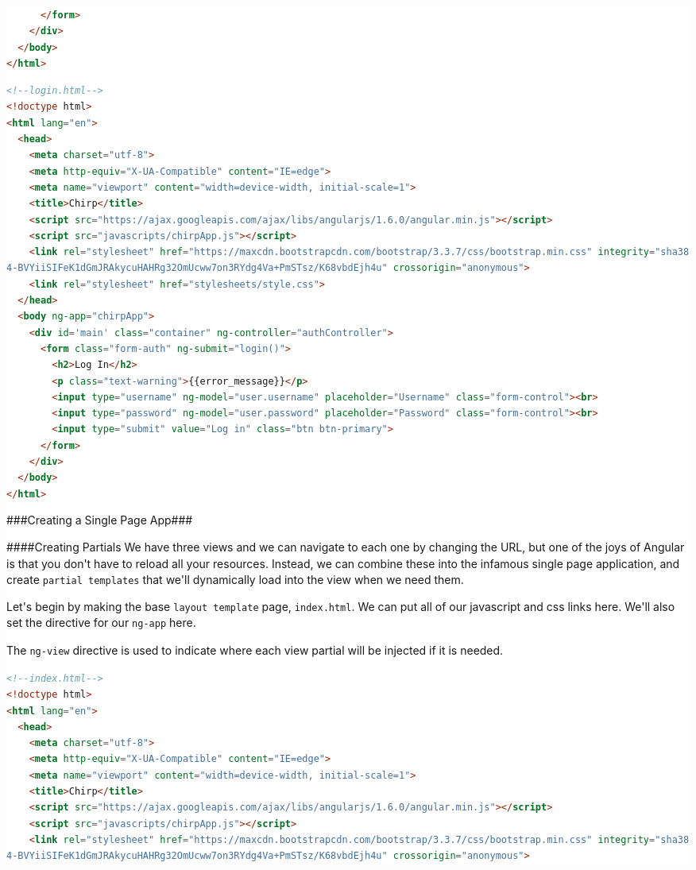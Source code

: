 ```html
      </form>
    </div>
  </body>
</html>
```

```html
<!--login.html-->
<!doctype html>
<html lang="en">
  <head>
    <meta charset="utf-8">
    <meta http-equiv="X-UA-Compatible" content="IE=edge">
    <meta name="viewport" content="width=device-width, initial-scale=1">
    <title>Chirp</title>
    <script src="https://ajax.googleapis.com/ajax/libs/angularjs/1.6.0/angular.min.js"></script>
    <script src="javascripts/chirpApp.js"></script>
    <link rel="stylesheet" href="https://maxcdn.bootstrapcdn.com/bootstrap/3.3.7/css/bootstrap.min.css" integrity="sha384-BVYiiSIFeK1dGmJRAkycuHAHRg32OmUcww7on3RYdg4Va+PmSTsz/K68vbdEjh4u" crossorigin="anonymous">
    <link rel="stylesheet" href="stylesheets/style.css">
  </head>
  <body ng-app="chirpApp">
    <div id='main' class="container" ng-controller="authController">
      <form class="form-auth" ng-submit="login()">
        <h2>Log In</h2>
        <p class="text-warning">{{error_message}}</p>
        <input type="username" ng-model="user.username" placeholder="Username" class="form-control"><br>
        <input type="password" ng-model="user.password" placeholder="Password" class="form-control"><br>
        <input type="submit" value="Log in" class="btn btn-primary">
      </form>
    </div>
  </body>
</html>
```

###Creating a Single Page App###

####Creating Partials
We have three views and we can navigate to each one by changing the URL, but one of the joys of Angular is that you don't have to reload all your resources. Instead, we can combine these into the infamous single page application, and create `partial templates` that we'll dynamically load into the view when we need them. 


Let's begin by making the base `layout template` page, `index.html`. We can put all of our javascript and css links here. We'll also set the directive for our `ng-app` here.

The `ng-view` directive is used to indicate where each view partial will be injected if it is needed. 

```html
<!--index.html-->
<!doctype html>
<html lang="en">
  <head>
    <meta charset="utf-8">
    <meta http-equiv="X-UA-Compatible" content="IE=edge">
    <meta name="viewport" content="width=device-width, initial-scale=1">
    <title>Chirp</title>
    <script src="https://ajax.googleapis.com/ajax/libs/angularjs/1.6.0/angular.min.js"></script>
    <script src="javascripts/chirpApp.js"></script>
    <link rel="stylesheet" href="https://maxcdn.bootstrapcdn.com/bootstrap/3.3.7/css/bootstrap.min.css" integrity="sha384-BVYiiSIFeK1dGmJRAkycuHAHRg32OmUcww7on3RYdg4Va+PmSTsz/K68vbdEjh4u" crossorigin="anonymous">
```